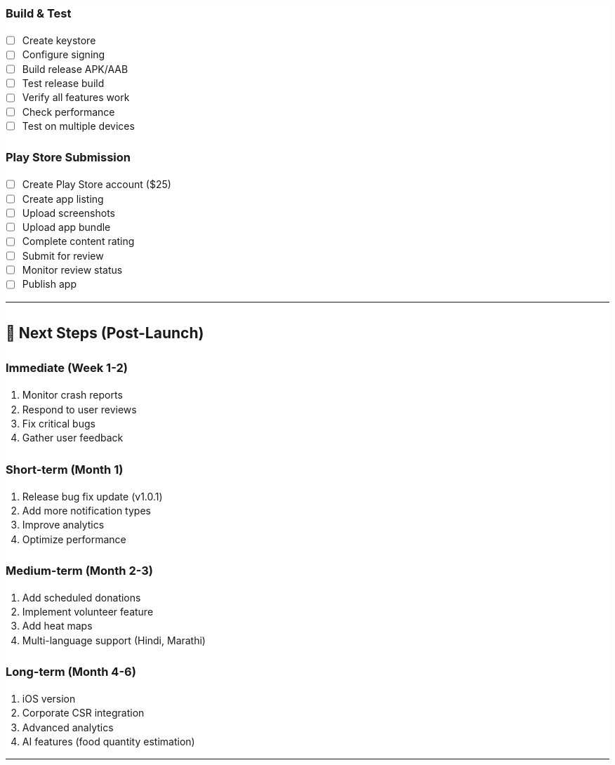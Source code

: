 ### Build & Test
- [ ] Create keystore
- [ ] Configure signing
- [ ] Build release APK/AAB
- [ ] Test release build
- [ ] Verify all features work
- [ ] Check performance
- [ ] Test on multiple devices

### Play Store Submission
- [ ] Create Play Store account ($25)
- [ ] Create app listing
- [ ] Upload screenshots
- [ ] Upload app bundle
- [ ] Complete content rating
- [ ] Submit for review
- [ ] Monitor review status
- [ ] Publish app

---

## 🎯 Next Steps (Post-Launch)

### Immediate (Week 1-2)
1. Monitor crash reports
2. Respond to user reviews
3. Fix critical bugs
4. Gather user feedback

### Short-term (Month 1)
1. Release bug fix update (v1.0.1)
2. Add more notification types
3. Improve analytics
4. Optimize performance

### Medium-term (Month 2-3)
1. Add scheduled donations
2. Implement volunteer feature
3. Add heat maps
4. Multi-language support (Hindi, Marathi)

### Long-term (Month 4-6)
1. iOS version
2. Corporate CSR integration
3. Advanced analytics
4. AI features (food quantity estimation)

---
